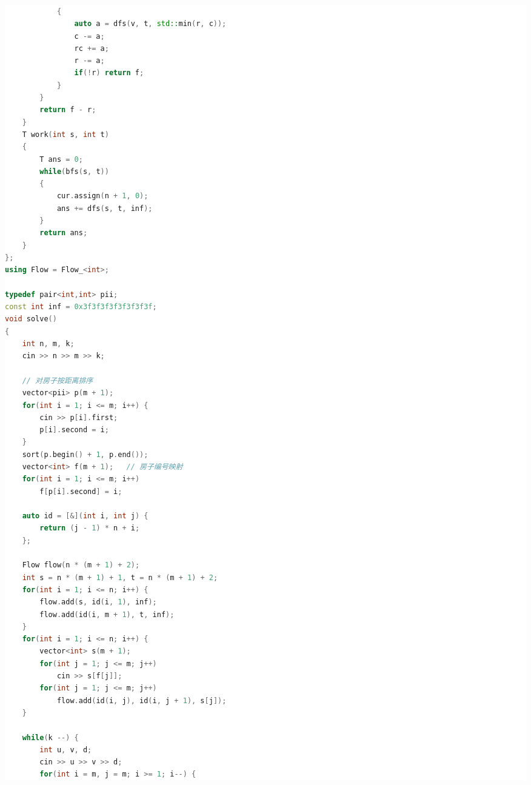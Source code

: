 ```c++
            {
                auto a = dfs(v, t, std::min(r, c));
                c -= a;
                rc += a;
                r -= a;
                if(!r) return f;
            }
        }
        return f - r;
    }
    T work(int s, int t)
    {
        T ans = 0;
        while(bfs(s, t))
        {
            cur.assign(n + 1, 0);
            ans += dfs(s, t, inf);
        }
        return ans;
    }
};
using Flow = Flow_<int>;

typedef pair<int,int> pii;
const int inf = 0x3f3f3f3f3f3f3f3f;
void solve()
{
    int n, m, k;
    cin >> n >> m >> k;
    
    // 对房子按距离排序
    vector<pii> p(m + 1);
    for(int i = 1; i <= m; i++) {
        cin >> p[i].first;
        p[i].second = i;
    }
    sort(p.begin() + 1, p.end());
    vector<int> f(m + 1);   // 房子编号映射
    for(int i = 1; i <= m; i++)
        f[p[i].second] = i;

    auto id = [&](int i, int j) {
        return (j - 1) * n + i;
    };

    Flow flow(n * (m + 1) + 2);
    int s = n * (m + 1) + 1, t = n * (m + 1) + 2;
    for(int i = 1; i <= n; i++) {
        flow.add(s, id(i, 1), inf);
        flow.add(id(i, m + 1), t, inf);
    }
    for(int i = 1; i <= n; i++) {
        vector<int> s(m + 1);
        for(int j = 1; j <= m; j++)
            cin >> s[f[j]];
        for(int j = 1; j <= m; j++)
            flow.add(id(i, j), id(i, j + 1), s[j]);
    }

    while(k --) {
        int u, v, d;
        cin >> u >> v >> d;
        for(int i = m, j = m; i >= 1; i--) {
```